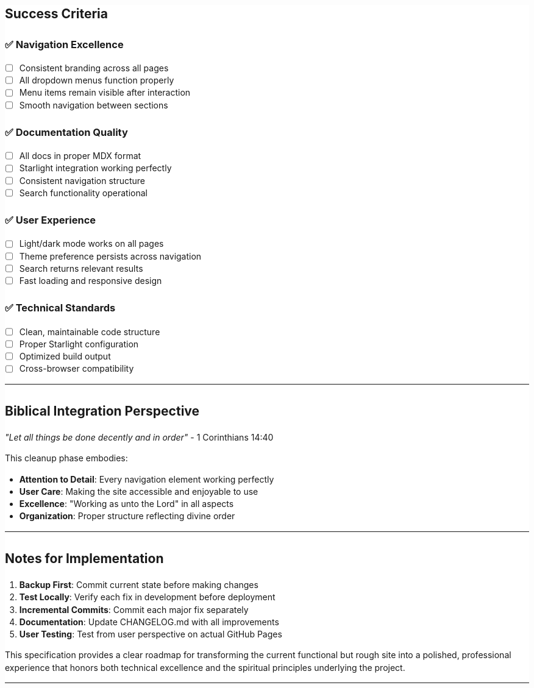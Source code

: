 
## Success Criteria

### ✅ Navigation Excellence
- [ ] Consistent branding across all pages
- [ ] All dropdown menus function properly
- [ ] Menu items remain visible after interaction
- [ ] Smooth navigation between sections

### ✅ Documentation Quality
- [ ] All docs in proper MDX format
- [ ] Starlight integration working perfectly
- [ ] Consistent navigation structure
- [ ] Search functionality operational

### ✅ User Experience
- [ ] Light/dark mode works on all pages
- [ ] Theme preference persists across navigation
- [ ] Search returns relevant results
- [ ] Fast loading and responsive design

### ✅ Technical Standards
- [ ] Clean, maintainable code structure
- [ ] Proper Starlight configuration
- [ ] Optimized build output
- [ ] Cross-browser compatibility

---

## Biblical Integration Perspective

*"Let all things be done decently and in order"* - 1 Corinthians 14:40

This cleanup phase embodies:
- **Attention to Detail**: Every navigation element working perfectly
- **User Care**: Making the site accessible and enjoyable to use
- **Excellence**: "Working as unto the Lord" in all aspects
- **Organization**: Proper structure reflecting divine order

---

## Notes for Implementation

1. **Backup First**: Commit current state before making changes
2. **Test Locally**: Verify each fix in development before deployment
3. **Incremental Commits**: Commit each major fix separately
4. **Documentation**: Update CHANGELOG.md with all improvements
5. **User Testing**: Test from user perspective on actual GitHub Pages

This specification provides a clear roadmap for transforming the current functional but rough site into a polished, professional experience that honors both technical excellence and the spiritual principles underlying the project.

---